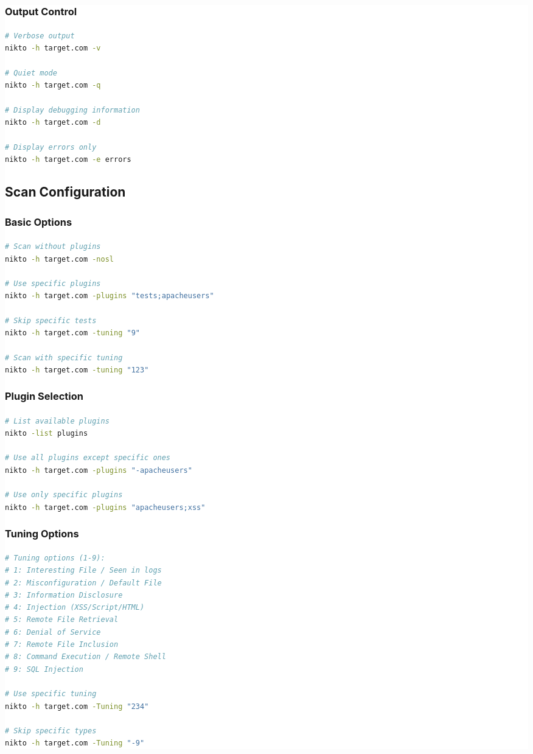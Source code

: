 ### Output Control
```bash
# Verbose output
nikto -h target.com -v

# Quiet mode
nikto -h target.com -q

# Display debugging information
nikto -h target.com -d

# Display errors only
nikto -h target.com -e errors
```

## Scan Configuration

### Basic Options
```bash
# Scan without plugins
nikto -h target.com -nosl

# Use specific plugins
nikto -h target.com -plugins "tests;apacheusers"

# Skip specific tests
nikto -h target.com -tuning "9"

# Scan with specific tuning
nikto -h target.com -tuning "123"
```

### Plugin Selection
```bash
# List available plugins
nikto -list plugins

# Use all plugins except specific ones
nikto -h target.com -plugins "-apacheusers"

# Use only specific plugins
nikto -h target.com -plugins "apacheusers;xss"
```

### Tuning Options
```bash
# Tuning options (1-9):
# 1: Interesting File / Seen in logs
# 2: Misconfiguration / Default File
# 3: Information Disclosure
# 4: Injection (XSS/Script/HTML)
# 5: Remote File Retrieval
# 6: Denial of Service
# 7: Remote File Inclusion
# 8: Command Execution / Remote Shell
# 9: SQL Injection

# Use specific tuning
nikto -h target.com -Tuning "234"

# Skip specific types
nikto -h target.com -Tuning "-9"
```